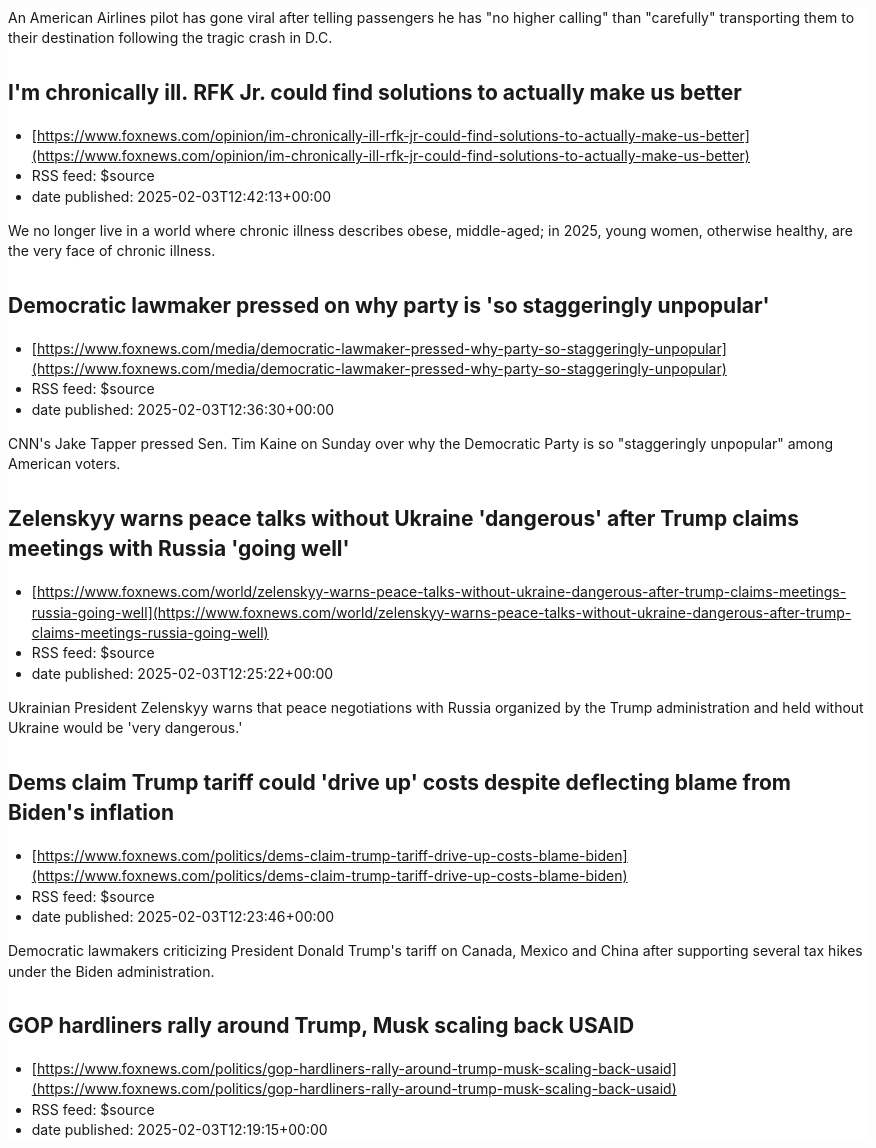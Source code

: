 An American Airlines pilot has gone viral after telling passengers he has &quot;no higher calling&quot; than &quot;carefully&quot; transporting them to their destination following the tragic crash in D.C.

## I'm chronically ill. RFK Jr. could find solutions to actually make us better
 - [https://www.foxnews.com/opinion/im-chronically-ill-rfk-jr-could-find-solutions-to-actually-make-us-better](https://www.foxnews.com/opinion/im-chronically-ill-rfk-jr-could-find-solutions-to-actually-make-us-better)
 - RSS feed: $source
 - date published: 2025-02-03T12:42:13+00:00

We no longer live in a world where chronic illness describes obese, middle-aged; in 2025, young women, otherwise healthy, are the very face of chronic illness.

## Democratic lawmaker pressed on why party is 'so staggeringly unpopular'
 - [https://www.foxnews.com/media/democratic-lawmaker-pressed-why-party-so-staggeringly-unpopular](https://www.foxnews.com/media/democratic-lawmaker-pressed-why-party-so-staggeringly-unpopular)
 - RSS feed: $source
 - date published: 2025-02-03T12:36:30+00:00

CNN&apos;s Jake Tapper pressed Sen. Tim Kaine on Sunday over why the Democratic Party is so &quot;staggeringly unpopular&quot; among American voters.

## Zelenskyy warns peace talks without Ukraine 'dangerous' after Trump claims meetings with Russia 'going well'
 - [https://www.foxnews.com/world/zelenskyy-warns-peace-talks-without-ukraine-dangerous-after-trump-claims-meetings-russia-going-well](https://www.foxnews.com/world/zelenskyy-warns-peace-talks-without-ukraine-dangerous-after-trump-claims-meetings-russia-going-well)
 - RSS feed: $source
 - date published: 2025-02-03T12:25:22+00:00

Ukrainian President Zelenskyy warns that peace negotiations with Russia organized by the Trump administration and held without Ukraine would be &apos;very dangerous.&apos;

## Dems claim Trump tariff could 'drive up' costs despite deflecting blame from Biden's inflation
 - [https://www.foxnews.com/politics/dems-claim-trump-tariff-drive-up-costs-blame-biden](https://www.foxnews.com/politics/dems-claim-trump-tariff-drive-up-costs-blame-biden)
 - RSS feed: $source
 - date published: 2025-02-03T12:23:46+00:00

Democratic lawmakers criticizing President Donald Trump&apos;s tariff on Canada, Mexico and China after supporting several tax hikes under the Biden administration.

## GOP hardliners rally around Trump, Musk scaling back USAID
 - [https://www.foxnews.com/politics/gop-hardliners-rally-around-trump-musk-scaling-back-usaid](https://www.foxnews.com/politics/gop-hardliners-rally-around-trump-musk-scaling-back-usaid)
 - RSS feed: $source
 - date published: 2025-02-03T12:19:15+00:00

